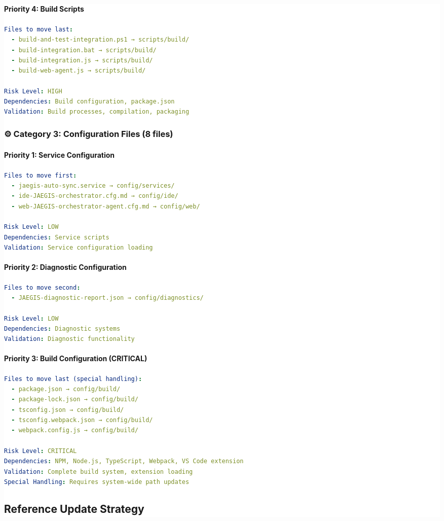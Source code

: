 #### **Priority 4: Build Scripts**
```yaml
Files to move last:
  - build-and-test-integration.ps1 → scripts/build/
  - build-integration.bat → scripts/build/
  - build-integration.js → scripts/build/
  - build-web-agent.js → scripts/build/

Risk Level: HIGH
Dependencies: Build configuration, package.json
Validation: Build processes, compilation, packaging
```

### ⚙️ **Category 3: Configuration Files (8 files)**

#### **Priority 1: Service Configuration**
```yaml
Files to move first:
  - jaegis-auto-sync.service → config/services/
  - ide-JAEGIS-orchestrator.cfg.md → config/ide/
  - web-JAEGIS-orchestrator-agent.cfg.md → config/web/

Risk Level: LOW
Dependencies: Service scripts
Validation: Service configuration loading
```

#### **Priority 2: Diagnostic Configuration**
```yaml
Files to move second:
  - JAEGIS-diagnostic-report.json → config/diagnostics/

Risk Level: LOW
Dependencies: Diagnostic systems
Validation: Diagnostic functionality
```

#### **Priority 3: Build Configuration (CRITICAL)**
```yaml
Files to move last (special handling):
  - package.json → config/build/
  - package-lock.json → config/build/
  - tsconfig.json → config/build/
  - tsconfig.webpack.json → config/build/
  - webpack.config.js → config/build/

Risk Level: CRITICAL
Dependencies: NPM, Node.js, TypeScript, Webpack, VS Code extension
Validation: Complete build system, extension loading
Special Handling: Requires system-wide path updates
```

## Reference Update Strategy
